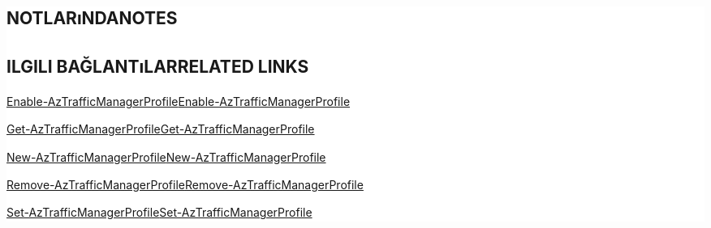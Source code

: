 ## <span data-ttu-id="e27ad-146">NOTLARıNDA</span><span class="sxs-lookup"><span data-stu-id="e27ad-146">NOTES</span></span>

## <span data-ttu-id="e27ad-147">ILGILI BAĞLANTıLAR</span><span class="sxs-lookup"><span data-stu-id="e27ad-147">RELATED LINKS</span></span>

[<span data-ttu-id="e27ad-148">Enable-AzTrafficManagerProfile</span><span class="sxs-lookup"><span data-stu-id="e27ad-148">Enable-AzTrafficManagerProfile</span></span>](./Enable-AzTrafficManagerProfile.md)

[<span data-ttu-id="e27ad-149">Get-AzTrafficManagerProfile</span><span class="sxs-lookup"><span data-stu-id="e27ad-149">Get-AzTrafficManagerProfile</span></span>](./Get-AzTrafficManagerProfile.md)

[<span data-ttu-id="e27ad-150">New-AzTrafficManagerProfile</span><span class="sxs-lookup"><span data-stu-id="e27ad-150">New-AzTrafficManagerProfile</span></span>](./New-AzTrafficManagerProfile.md)

[<span data-ttu-id="e27ad-151">Remove-AzTrafficManagerProfile</span><span class="sxs-lookup"><span data-stu-id="e27ad-151">Remove-AzTrafficManagerProfile</span></span>](./Remove-AzTrafficManagerProfile.md)

[<span data-ttu-id="e27ad-152">Set-AzTrafficManagerProfile</span><span class="sxs-lookup"><span data-stu-id="e27ad-152">Set-AzTrafficManagerProfile</span></span>](./Set-AzTrafficManagerProfile.md)


